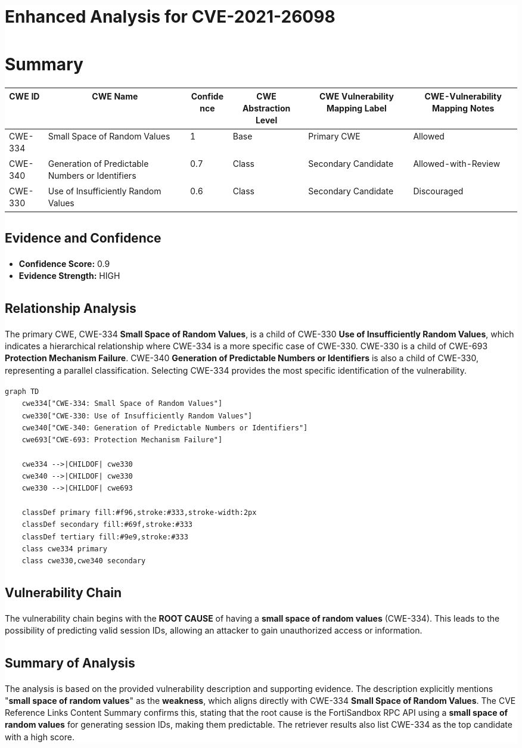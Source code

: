 # Enhanced Analysis for CVE-2021-26098

# Summary
| CWE ID  | CWE Name                                                | Confidence | CWE Abstraction Level | CWE Vulnerability Mapping Label | CWE-Vulnerability Mapping Notes |
|---------|----------------------------------------------------------|------------|-----------------------|---------------------------------|---------------------------------|
| CWE-334 | Small Space of Random Values                            | 1          | Base                  | Primary CWE                     | Allowed                         |
| CWE-340 | Generation of Predictable Numbers or Identifiers        | 0.7        | Class                 | Secondary Candidate             | Allowed-with-Review           |
| CWE-330 | Use of Insufficiently Random Values                     | 0.6        | Class                 | Secondary Candidate             | Discouraged                     |

## Evidence and Confidence

*   **Confidence Score:** 0.9
*   **Evidence Strength:** HIGH

## Relationship Analysis
The primary CWE, CWE-334 **Small Space of Random Values**, is a child of CWE-330 **Use of Insufficiently Random Values**, which indicates a hierarchical relationship where CWE-334 is a more specific case of CWE-330. CWE-330 is a child of CWE-693 **Protection Mechanism Failure**. CWE-340 **Generation of Predictable Numbers or Identifiers** is also a child of CWE-330, representing a parallel classification. Selecting CWE-334 provides the most specific identification of the vulnerability.

```mermaid
graph TD
    cwe334["CWE-334: Small Space of Random Values"]
    cwe330["CWE-330: Use of Insufficiently Random Values"]
    cwe340["CWE-340: Generation of Predictable Numbers or Identifiers"]
    cwe693["CWE-693: Protection Mechanism Failure"]
    
    cwe334 -->|CHILDOF| cwe330
    cwe340 -->|CHILDOF| cwe330
    cwe330 -->|CHILDOF| cwe693
    
    classDef primary fill:#f96,stroke:#333,stroke-width:2px
    classDef secondary fill:#69f,stroke:#333
    classDef tertiary fill:#9e9,stroke:#333
    class cwe334 primary
    class cwe330,cwe340 secondary
```

## Vulnerability Chain
The vulnerability chain begins with the **ROOT CAUSE** of having a **small space of random values** (CWE-334). This leads to the possibility of predicting valid session IDs, allowing an attacker to gain unauthorized access or information.

## Summary of Analysis
The analysis is based on the provided vulnerability description and supporting evidence. The description explicitly mentions "**small space of random values**" as the **weakness**, which aligns directly with CWE-334 **Small Space of Random Values**. The CVE Reference Links Content Summary confirms this, stating that the root cause is the FortiSandbox RPC API using a **small space of random values** for generating session IDs, making them predictable. The retriever results also list CWE-334 as the top candidate with a high score.
